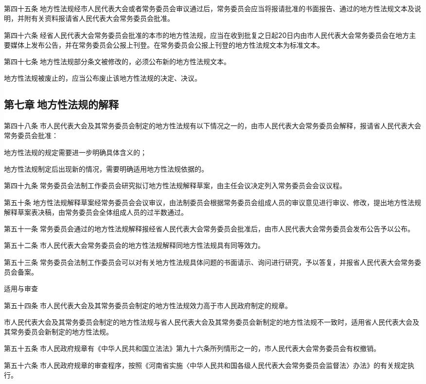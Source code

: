 第四十五条 地方性法规经市人民代表大会或者常务委员会审议通过后，常务委员会应当将报请批准的书面报告、通过的地方性法规文本及说明，并附有关资料报请省人民代表大会常务委员会批准。

第四十六条 经省人民代表大会常务委员会批准的本市的地方性法规，应当在收到批复之日起20日内由市人民代表大会常务委员会在地方主要媒体上发布公告，并在常务委员会公报上刊登。在常务委员会公报上刊登的地方性法规文本为标准文本。

第四十七条 地方性法规部分条文被修改的，必须公布新的地方性法规文本。

地方性法规被废止的，应当公布废止该地方性法规的决定、决议。

## 第七章  地方性法规的解释

第四十八条 市人民代表大会及其常务委员会制定的地方性法规有以下情况之一的，由市人民代表大会常务委员会解释，报请省人民代表大会常务委员会批准：

地方性法规的规定需要进一步明确具体含义的；

地方性法规制定后出现新的情况，需要明确适用地方性法规依据的。

第四十九条 常务委员会法制工作委员会研究拟订地方性法规解释草案，由主任会议决定列入常务委员会会议议程。

第五十条 地方性法规解释草案经常务委员会会议审议，由法制委员会根据常务委员会组成人员的审议意见进行审议、修改，提出地方性法规解释草案表决稿，由常务委员会全体组成人员的过半数通过。

第五十一条 常务委员会通过的地方性法规解释报经省人民代表大会常务委员会批准后，由市人民代表大会常务委员会发布公告予以公布。

第五十二条 市人民代表大会常务委员会的地方性法规解释同地方性法规具有同等效力。

第五十三条 常务委员会法制工作委员会可以对有关地方性法规具体问题的书面请示、询问进行研究，予以答复，并报省人民代表大会常务委员会备案。

适用与审查

第五十四条 市人民代表大会及其常务委员会制定的地方性法规效力高于市人民政府制定的规章。

市人民代表大会及其常务委员会制定的地方性法规与省人民代表大会及其常务委员会新制定的地方性法规不一致时，适用省人民代表大会及其常务委员会新制定的地方性法规。

第五十五条 市人民政府规章有《中华人民共和国立法法》第九十六条所列情形之一的，市人民代表大会常务委员会有权撤销。

第五十六条 市人民政府规章的审查程序，按照《河南省实施〈中华人民共和国各级人民代表大会常务委员会监督法〉办法》的有关规定执行。

